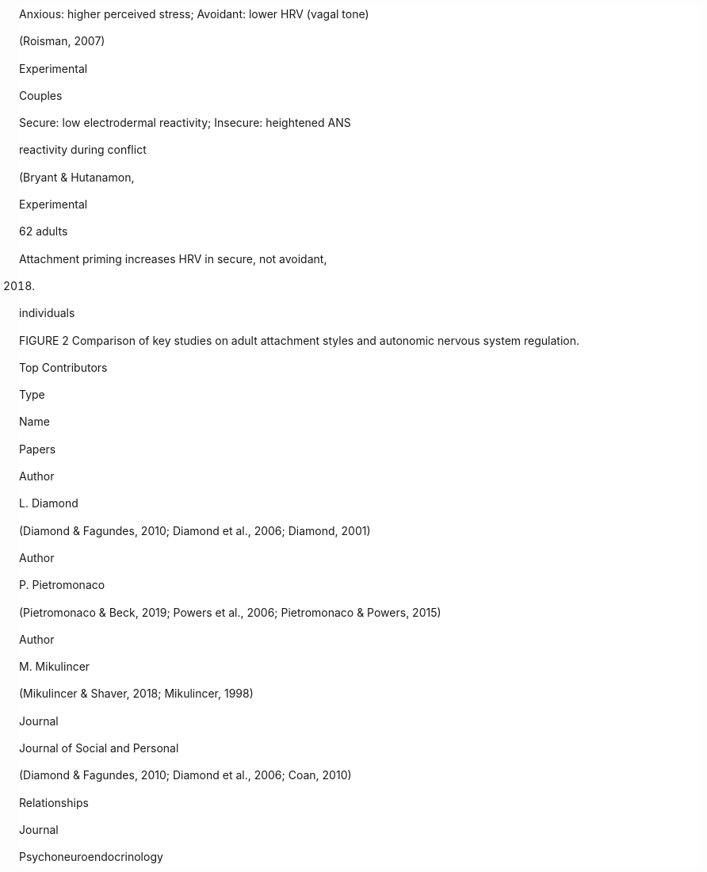 Anxious: higher perceived stress; Avoidant: lower HRV (vagal tone)

(Roisman, 2007)

Experimental

Couples

Secure: low electrodermal reactivity; Insecure: heightened ANS

reactivity during conflict

(Bryant & Hutanamon,

Experimental

62 adults

Attachment priming increases HRV in secure, not avoidant,

2018)

individuals

FIGURE 2  Comparison of key studies on adult attachment styles and autonomic nervous system regulation.

Top Contributors

Type

Name

Papers

Author

L. Diamond

(Diamond & Fagundes, 2010; Diamond et al., 2006; Diamond, 2001)

Author

P. Pietromonaco

(Pietromonaco & Beck, 2019; Powers et al., 2006; Pietromonaco & Powers, 2015)

Author

M. Mikulincer

(Mikulincer & Shaver, 2018; Mikulincer, 1998)

Journal

Journal of Social and Personal

(Diamond & Fagundes, 2010; Diamond et al., 2006; Coan, 2010)

Relationships

Journal

Psychoneuroendocrinology
